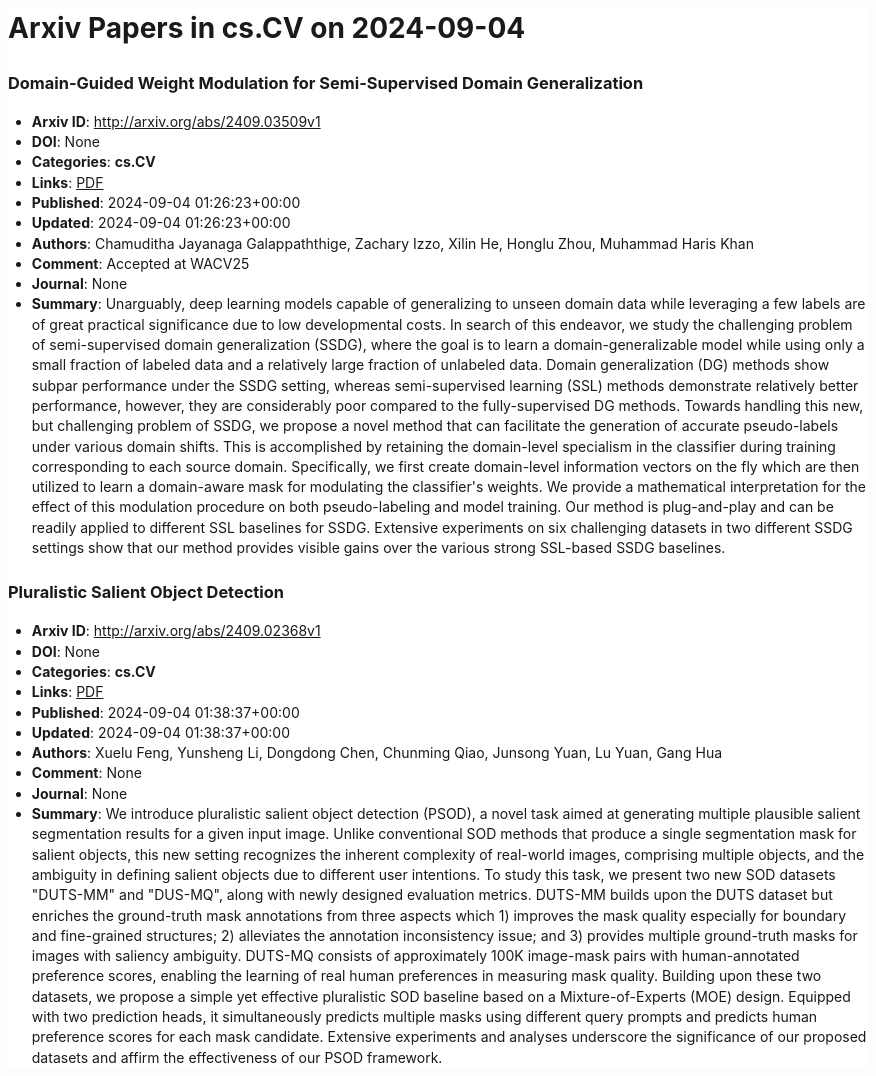 # Arxiv Papers in cs.CV on 2024-09-04
### Domain-Guided Weight Modulation for Semi-Supervised Domain Generalization
- **Arxiv ID**: http://arxiv.org/abs/2409.03509v1
- **DOI**: None
- **Categories**: **cs.CV**
- **Links**: [PDF](http://arxiv.org/pdf/2409.03509v1)
- **Published**: 2024-09-04 01:26:23+00:00
- **Updated**: 2024-09-04 01:26:23+00:00
- **Authors**: Chamuditha Jayanaga Galappaththige, Zachary Izzo, Xilin He, Honglu Zhou, Muhammad Haris Khan
- **Comment**: Accepted at WACV25
- **Journal**: None
- **Summary**: Unarguably, deep learning models capable of generalizing to unseen domain data while leveraging a few labels are of great practical significance due to low developmental costs. In search of this endeavor, we study the challenging problem of semi-supervised domain generalization (SSDG), where the goal is to learn a domain-generalizable model while using only a small fraction of labeled data and a relatively large fraction of unlabeled data. Domain generalization (DG) methods show subpar performance under the SSDG setting, whereas semi-supervised learning (SSL) methods demonstrate relatively better performance, however, they are considerably poor compared to the fully-supervised DG methods. Towards handling this new, but challenging problem of SSDG, we propose a novel method that can facilitate the generation of accurate pseudo-labels under various domain shifts. This is accomplished by retaining the domain-level specialism in the classifier during training corresponding to each source domain. Specifically, we first create domain-level information vectors on the fly which are then utilized to learn a domain-aware mask for modulating the classifier's weights. We provide a mathematical interpretation for the effect of this modulation procedure on both pseudo-labeling and model training. Our method is plug-and-play and can be readily applied to different SSL baselines for SSDG. Extensive experiments on six challenging datasets in two different SSDG settings show that our method provides visible gains over the various strong SSL-based SSDG baselines.



### Pluralistic Salient Object Detection
- **Arxiv ID**: http://arxiv.org/abs/2409.02368v1
- **DOI**: None
- **Categories**: **cs.CV**
- **Links**: [PDF](http://arxiv.org/pdf/2409.02368v1)
- **Published**: 2024-09-04 01:38:37+00:00
- **Updated**: 2024-09-04 01:38:37+00:00
- **Authors**: Xuelu Feng, Yunsheng Li, Dongdong Chen, Chunming Qiao, Junsong Yuan, Lu Yuan, Gang Hua
- **Comment**: None
- **Journal**: None
- **Summary**: We introduce pluralistic salient object detection (PSOD), a novel task aimed at generating multiple plausible salient segmentation results for a given input image. Unlike conventional SOD methods that produce a single segmentation mask for salient objects, this new setting recognizes the inherent complexity of real-world images, comprising multiple objects, and the ambiguity in defining salient objects due to different user intentions. To study this task, we present two new SOD datasets "DUTS-MM" and "DUS-MQ", along with newly designed evaluation metrics. DUTS-MM builds upon the DUTS dataset but enriches the ground-truth mask annotations from three aspects which 1) improves the mask quality especially for boundary and fine-grained structures; 2) alleviates the annotation inconsistency issue; and 3) provides multiple ground-truth masks for images with saliency ambiguity. DUTS-MQ consists of approximately 100K image-mask pairs with human-annotated preference scores, enabling the learning of real human preferences in measuring mask quality. Building upon these two datasets, we propose a simple yet effective pluralistic SOD baseline based on a Mixture-of-Experts (MOE) design. Equipped with two prediction heads, it simultaneously predicts multiple masks using different query prompts and predicts human preference scores for each mask candidate. Extensive experiments and analyses underscore the significance of our proposed datasets and affirm the effectiveness of our PSOD framework.
